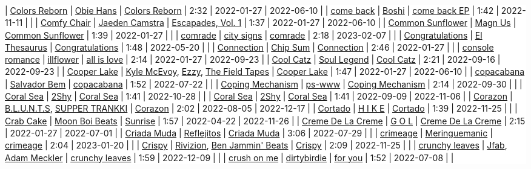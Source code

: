 | [Colors Reborn](https://open.spotify.com/track/35TEwXps2V5OY2SQuj4MZR) | [Obie Hans](https://open.spotify.com/artist/59WcuCFVwOnZdOUvAHW1NV) | [Colors Reborn](https://open.spotify.com/album/01qBohYObZzLvk49rEtlov) | 2:32 | 2022-01-27 | 2022-06-10 |
| [come back](https://open.spotify.com/track/2SaUJBjA3pRqouUa4Wpczm) | [Boshi](https://open.spotify.com/artist/7FwQ4GIIxJqMCHK6H6Hj9I) | [come back EP](https://open.spotify.com/album/5Cz0JCREleRzKoDI4eohvV) | 1:42 | 2022-11-11 |  |
| [Comfy Chair](https://open.spotify.com/track/4rQ0pTm3poVLafVbXCjnIy) | [Jaeden Camstra](https://open.spotify.com/artist/1xOgtDBKnZvSLAgCVSOmNH) | [Escapades, Vol\. 1](https://open.spotify.com/album/5wiDa0usgyl67zSCEC35Lj) | 1:37 | 2022-01-27 | 2022-06-10 |
| [Common Sunflower](https://open.spotify.com/track/2LWBOPGmgxCI9awFaBN5JL) | [Magn Us](https://open.spotify.com/artist/2YlPD3Lp1lnP0lFU43ApzH) | [Common Sunflower](https://open.spotify.com/album/7nAKPjLRFKenuKjjNQOYRw) | 1:39 | 2022-01-27 |  |
| [comrade](https://open.spotify.com/track/2GTTGKowosHnN5v7xmzh7S) | [city signs](https://open.spotify.com/artist/6XrwfQs4tcuCOBgFXIszwy) | [comrade](https://open.spotify.com/album/3ZeAE3SFwu9VuUguDjyeZE) | 2:18 | 2023-02-07 |  |
| [Congratulations](https://open.spotify.com/track/6o2CDVh5H4PgPdNneKV6vu) | [El Thesaurus](https://open.spotify.com/artist/5o3rYTL0MKWEWMXvX7H376) | [Congratulations](https://open.spotify.com/album/5J28rnZrfCBCcBGVy7LyHR) | 1:48 | 2022-05-20 |  |
| [Connection](https://open.spotify.com/track/06AbUUsnDWJ6W4m6sEYnZI) | [Chip Sum](https://open.spotify.com/artist/0gQzA7cbsRzYIwQtNCaR6g) | [Connection](https://open.spotify.com/album/5rz7xkg4wnZMQg4IN9EDyD) | 2:46 | 2022-01-27 |  |
| [console romance](https://open.spotify.com/track/47ET7YyThyhkitaOaKDJVF) | [illflower](https://open.spotify.com/artist/2MYCX5cNHM1sb7FkHh6b4l) | [all is love](https://open.spotify.com/album/4sokaTGrRyetNwS0jFK2mp) | 2:14 | 2022-01-27 | 2022-09-23 |
| [Cool Catz](https://open.spotify.com/track/42ZwIXZ7tW4Ep6p8lNCxFM) | [Soul Legend](https://open.spotify.com/artist/55KBAeJzZBcJ5AhPW5OOpy) | [Cool Catz](https://open.spotify.com/album/1QCsjCSQ66p33bpbmhxm06) | 2:21 | 2022-09-16 | 2022-09-23 |
| [Cooper Lake](https://open.spotify.com/track/4tNuZAL1qmS0bck0MRxzB5) | [Kyle McEvoy](https://open.spotify.com/artist/6rRqxCKHpl9C5Imf2uinft), [Ezzy](https://open.spotify.com/artist/1GUjxtOEHWzcLju2zUw0Pu), [The Field Tapes](https://open.spotify.com/artist/4LeF3SUf7hytyGQJoLJbym) | [Cooper Lake](https://open.spotify.com/album/0GxLPT8nBcYgj8ehPGtd1I) | 1:47 | 2022-01-27 | 2022-06-10 |
| [copacabana](https://open.spotify.com/track/7H0dkH6iZd6DliDhp9PgLf) | [Salvador Bem](https://open.spotify.com/artist/34gjCGKqjGDiQqkaOfUk3P) | [copacabana](https://open.spotify.com/album/2jnsXelzlpdRxlA05cLbMR) | 1:52 | 2022-07-22 |  |
| [Coping Mechanism](https://open.spotify.com/track/0bWutl1EBZFx0DSdgkkxh7) | [ps\-www](https://open.spotify.com/artist/6XVRxs1WvIk0T0h3pdhCyp) | [Coping Mechanism](https://open.spotify.com/album/6b2HZD55agoJxdKnAyAl94) | 2:14 | 2022-09-30 |  |
| [Coral Sea](https://open.spotify.com/track/2H2bIL9FXy9uWAP5xsrbtY) | [2Shy](https://open.spotify.com/artist/0jHS1ZWecQVPwsloGNiCNr) | [Coral Sea](https://open.spotify.com/album/1GLXiFRUUL39B3YDH50sza) | 1:41 | 2022-10-28 |  |
| [Coral Sea](https://open.spotify.com/track/2oFYTpXSwprSjZUflMnOZn) | [2Shy](https://open.spotify.com/artist/0jHS1ZWecQVPwsloGNiCNr) | [Coral Sea](https://open.spotify.com/album/3PIyYWe2rAaqEVruPOCewu) | 1:41 | 2022-09-09 | 2022-11-06 |
| [Corazon](https://open.spotify.com/track/0BkzlSXlxzwzTxQavTToIh) | [B.L.U.N.T.S](https://open.spotify.com/artist/44nJNsLu2WAAuEiNLbOE9n), [SUPPER TRANKKI](https://open.spotify.com/artist/2LDeDIeSKH7tJZ8LLQEm07) | [Corazon](https://open.spotify.com/album/3mtVBJH7Zx4HWByGVTObsJ) | 2:02 | 2022-08-05 | 2022-12-17 |
| [Cortado](https://open.spotify.com/track/2IC07xMcGWjB24kqdE4zKv) | [H I K E](https://open.spotify.com/artist/2dPdr5fuXY0sCOImew2UjM) | [Cortado](https://open.spotify.com/album/3srIiBTKqMYAjA0bL9dtu4) | 1:39 | 2022-11-25 |  |
| [Crab Cake](https://open.spotify.com/track/0AoHfH1gDhbpqVaVRQnnu4) | [Moon Boi Beats](https://open.spotify.com/artist/7kZ195AkdNG4enyC5QQ5E1) | [Sunrise](https://open.spotify.com/album/7IegiQLGEaX6v1ICmYtZGg) | 1:57 | 2022-04-22 | 2022-11-26 |
| [Creme De La Creme](https://open.spotify.com/track/5q3ixgSPx7VC5pC2O1CnQe) | [G O L](https://open.spotify.com/artist/5UnjO9XLvCeBWIP1fiOden) | [Creme De La Creme](https://open.spotify.com/album/7rbmVzwB6iBNmLkMGoUmr3) | 2:15 | 2022-01-27 | 2022-07-01 |
| [Criada Muda](https://open.spotify.com/track/2XH3VT6CZkXTv903hE7oE4) | [Reflejitos](https://open.spotify.com/artist/6Wa63VdHO4nX4IgCAXrd3W) | [Criada Muda](https://open.spotify.com/album/4DGFRbuAmGvd4HkEIrHKKj) | 3:06 | 2022-07-29 |  |
| [crimeage](https://open.spotify.com/track/0tFutaV60AviDnHLPWoViG) | [Meringuemanic](https://open.spotify.com/artist/1erELVAyuBVTCgtSx6Yfjn) | [crimeage](https://open.spotify.com/album/1l2lkRiQHM1qvb43BEsMdp) | 2:04 | 2023-01-20 |  |
| [Crispy](https://open.spotify.com/track/5jMGBHLA0scjcWYNbPpAg7) | [Rivizion](https://open.spotify.com/artist/1esGPYEd8HVgZnwtDicKoJ), [Ben Jammin' Beats](https://open.spotify.com/artist/58flJQprTkM8cMJwnQ6aIi) | [Crispy](https://open.spotify.com/album/7wPqOEwUuxvDedWMVeP3fl) | 2:09 | 2022-11-25 |  |
| [crunchy leaves](https://open.spotify.com/track/508p8oMRzPqbJIziK3thrv) | [Jfab](https://open.spotify.com/artist/7jqOx7roPoSzHGnNWBFVqW), [Adam Meckler](https://open.spotify.com/artist/3vvgv6M5R6ZdQ0kgDubGRl) | [crunchy leaves](https://open.spotify.com/album/2dh7ZzxwrzQ8s2i60v07iG) | 1:59 | 2022-12-09 |  |
| [crush on me](https://open.spotify.com/track/1NNJD3rlNeipFPSpEKXp8P) | [dirtybirdie](https://open.spotify.com/artist/757oyVLql8wYqYzOEz7BIT) | [for you](https://open.spotify.com/album/2Ee66lYmpcXnbSW5cZbJxw) | 1:52 | 2022-07-08 |  |